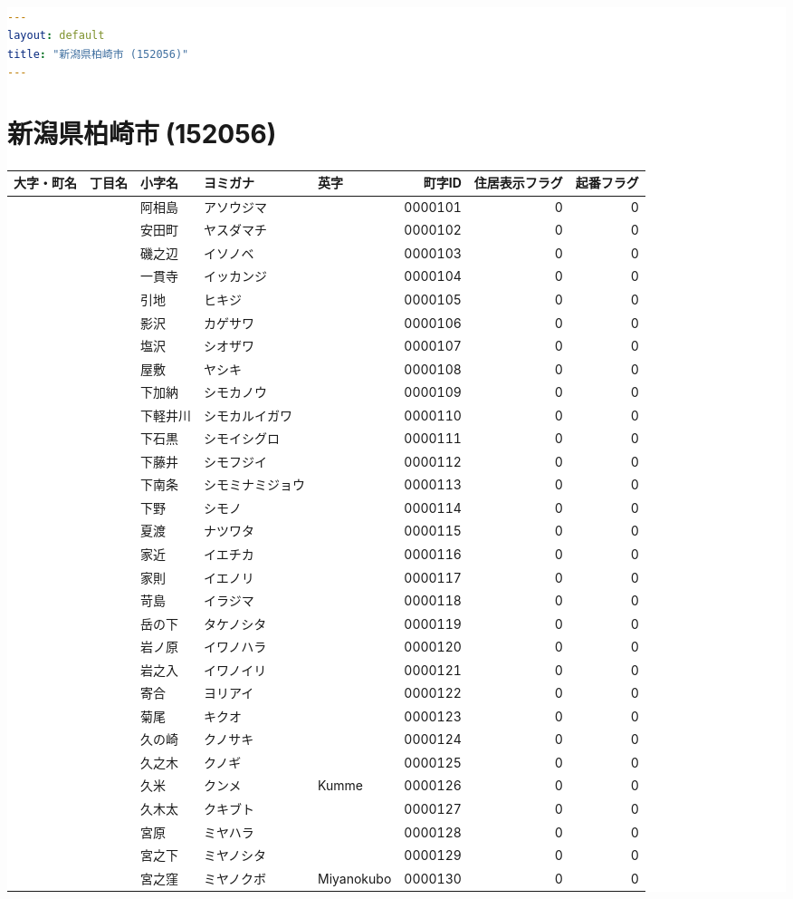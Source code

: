 ```yaml
---
layout: default
title: "新潟県柏崎市 (152056)"
---
```


# 新潟県柏崎市 (152056)

| 大字・町名 | 丁目名 | 小字名 | ヨミガナ | 英字 | 町字ID | 住居表示フラグ | 起番フラグ |
|:--------|:------|:------|:-----------------|:---------------------|--------:|----------:|--------:|
|  |  | 阿相島 | アソウジマ |  | 0000101 | 0 | 0 |
|  |  | 安田町 | ヤスダマチ |  | 0000102 | 0 | 0 |
|  |  | 磯之辺 | イソノベ |  | 0000103 | 0 | 0 |
|  |  | 一貫寺 | イッカンジ |  | 0000104 | 0 | 0 |
|  |  | 引地 | ヒキジ |  | 0000105 | 0 | 0 |
|  |  | 影沢 | カゲサワ |  | 0000106 | 0 | 0 |
|  |  | 塩沢 | シオザワ |  | 0000107 | 0 | 0 |
|  |  | 屋敷 | ヤシキ |  | 0000108 | 0 | 0 |
|  |  | 下加納 | シモカノウ |  | 0000109 | 0 | 0 |
|  |  | 下軽井川 | シモカルイガワ |  | 0000110 | 0 | 0 |
|  |  | 下石黒 | シモイシグロ |  | 0000111 | 0 | 0 |
|  |  | 下藤井 | シモフジイ |  | 0000112 | 0 | 0 |
|  |  | 下南条 | シモミナミジョウ |  | 0000113 | 0 | 0 |
|  |  | 下野 | シモノ |  | 0000114 | 0 | 0 |
|  |  | 夏渡 | ナツワタ |  | 0000115 | 0 | 0 |
|  |  | 家近 | イエチカ |  | 0000116 | 0 | 0 |
|  |  | 家則 | イエノリ |  | 0000117 | 0 | 0 |
|  |  | 苛島 | イラジマ |  | 0000118 | 0 | 0 |
|  |  | 岳の下 | タケノシタ |  | 0000119 | 0 | 0 |
|  |  | 岩ノ原 | イワノハラ |  | 0000120 | 0 | 0 |
|  |  | 岩之入 | イワノイリ |  | 0000121 | 0 | 0 |
|  |  | 寄合 | ヨリアイ |  | 0000122 | 0 | 0 |
|  |  | 菊尾 | キクオ |  | 0000123 | 0 | 0 |
|  |  | 久の崎 | クノサキ |  | 0000124 | 0 | 0 |
|  |  | 久之木 | クノギ |  | 0000125 | 0 | 0 |
|  |  | 久米 | クンメ | Kumme | 0000126 | 0 | 0 |
|  |  | 久木太 | クキブト |  | 0000127 | 0 | 0 |
|  |  | 宮原 | ミヤハラ |  | 0000128 | 0 | 0 |
|  |  | 宮之下 | ミヤノシタ |  | 0000129 | 0 | 0 |
|  |  | 宮之窪 | ミヤノクボ | Miyanokubo | 0000130 | 0 | 0 |